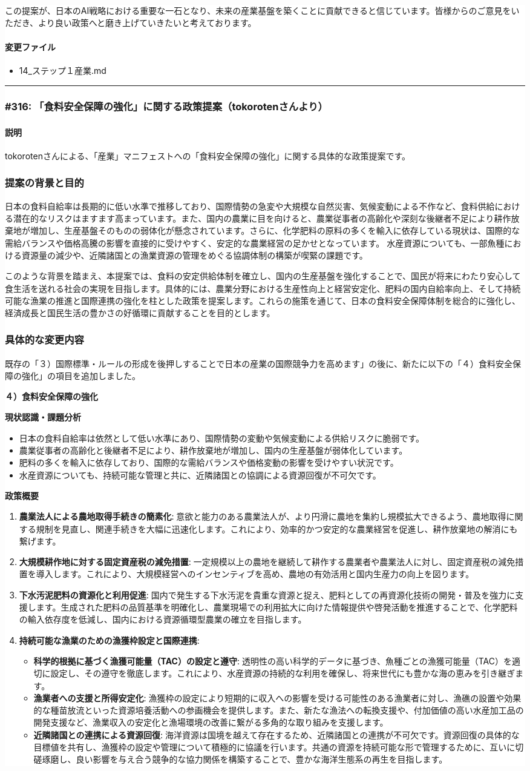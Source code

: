 この提案が、日本のAI戦略における重要な一石となり、未来の産業基盤を築くことに貢献できると信じています。皆様からのご意見をいただき、より良い政策へと磨き上げていきたいと考えております。

#### 変更ファイル

- 14_ステップ１産業.md

---

### #316: 「食料安全保障の強化」に関する政策提案（tokorotenさんより）

#### 説明

tokorotenさんによる、「産業」マニフェストへの「食料安全保障の強化」に関する具体的な政策提案です。

### 提案の背景と目的
日本の食料自給率は長期的に低い水準で推移しており、国際情勢の急変や大規模な自然災害、気候変動による不作など、食料供給における潜在的なリスクはますます高まっています。また、国内の農業に目を向けると、農業従事者の高齢化や深刻な後継者不足により耕作放棄地が増加し、生産基盤そのものの弱体化が懸念されています。さらに、化学肥料の原料の多くを輸入に依存している現状は、国際的な需給バランスや価格高騰の影響を直接的に受けやすく、安定的な農業経営の足かせとなっています。
水産資源についても、一部魚種における資源量の減少や、近隣諸国との漁業資源の管理をめぐる協調体制の構築が喫緊の課題です。

このような背景を踏まえ、本提案では、食料の安定供給体制を確立し、国内の生産基盤を強化することで、国民が将来にわたり安心して食生活を送れる社会の実現を目指します。具体的には、農業分野における生産性向上と経営安定化、肥料の国内自給率向上、そして持続可能な漁業の推進と国際連携の強化を柱とした政策を提案します。これらの施策を通じて、日本の食料安全保障体制を総合的に強化し、経済成長と国民生活の豊かさの好循環に貢献することを目的とします。

### 具体的な変更内容

既存の「３）国際標準・ルールの形成を後押しすることで日本の産業の国際競争力を高めます」の後に、新たに以下の「４）食料安全保障の強化」の項目を追加しました。

**４）食料安全保障の強化**

**現状認識・課題分析**
*   日本の食料自給率は依然として低い水準にあり、国際情勢の変動や気候変動による供給リスクに脆弱です。
*   農業従事者の高齢化と後継者不足により、耕作放棄地が増加し、国内の生産基盤が弱体化しています。
*   肥料の多くを輸入に依存しており、国際的な需給バランスや価格変動の影響を受けやすい状況です。
*   水産資源についても、持続可能な管理と共に、近隣諸国との協調による資源回復が不可欠です。

**政策概要**
1.  **農業法人による農地取得手続きの簡素化**:
    意欲と能力のある農業法人が、より円滑に農地を集約し規模拡大できるよう、農地取得に関する規制を見直し、関連手続きを大幅に迅速化します。これにより、効率的かつ安定的な農業経営を促進し、耕作放棄地の解消にも繋げます。

2.  **大規模耕作地に対する固定資産税の減免措置**:
    一定規模以上の農地を継続して耕作する農業者や農業法人に対し、固定資産税の減免措置を導入します。これにより、大規模経営へのインセンティブを高め、農地の有効活用と国内生産力の向上を図ります。

3.  **下水汚泥肥料の資源化と利用促進**:
    国内で発生する下水汚泥を貴重な資源と捉え、肥料としての再資源化技術の開発・普及を強力に支援します。生成された肥料の品質基準を明確化し、農業現場での利用拡大に向けた情報提供や啓発活動を推進することで、化学肥料の輸入依存度を低減し、国内における資源循環型農業の確立を目指します。

4.  **持続可能な漁業のための漁獲枠設定と国際連携**:
    *   **科学的根拠に基づく漁獲可能量（TAC）の設定と遵守**: 透明性の高い科学的データに基づき、魚種ごとの漁獲可能量（TAC）を適切に設定し、その遵守を徹底します。これにより、水産資源の持続的な利用を確保し、将来世代にも豊かな海の恵みを引き継ぎます。
    *   **漁業者への支援と所得安定化**: 漁獲枠の設定により短期的に収入への影響を受ける可能性のある漁業者に対し、漁礁の設置や効果的な種苗放流といった資源培養活動への参画機会を提供します。また、新たな漁法への転換支援や、付加価値の高い水産加工品の開発支援など、漁業収入の安定化と漁場環境の改善に繋がる多角的な取り組みを支援します。
    *   **近隣諸国との連携による資源回復**: 海洋資源は国境を越えて存在するため、近隣諸国との連携が不可欠です。資源回復の具体的な目標値を共有し、漁獲枠の設定や管理について積極的に協議を行います。共通の資源を持続可能な形で管理するために、互いに切磋琢磨し、良い影響を与え合う競争的な協力関係を構築することで、豊かな海洋生態系の再生を目指します。
